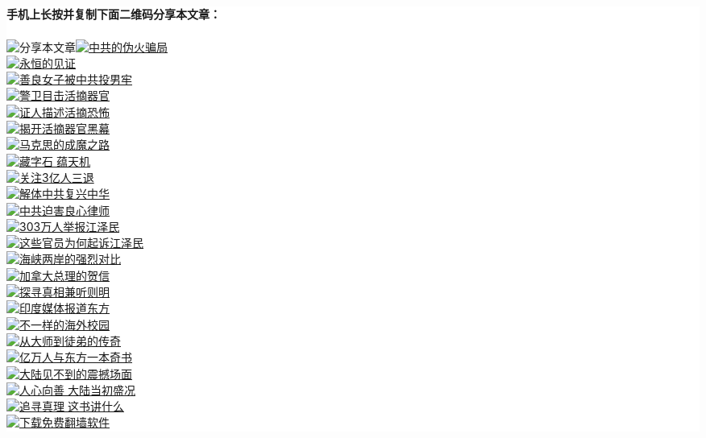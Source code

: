<strong>手机上长按并复制下面二维码分享本文章：</strong><br><br><img src="http://d1p1.ip.zn2.us/v.php?action=qrcode&url=/gb/16/7/23/n8130247.md%231" title="分享本文章"></td><td VALIGN=TOP><a href="/gb/16/1/21/n4622075.md?dfh#1" target="_blank"><img src="https://raw.githubusercontent.com/s2531/djy/master/gb/300/wei-f1.jpg" title="中共的伪火骗局"  alt="中共的伪火骗局"></a><br><a href="https://github.com/s2531/www/blob/master/README.md?dfh#9" target="_blank"><img src="https://raw.githubusercontent.com/s2531/djy/master/gb/300/yong-h.jpg" title="永恒的见证"  alt="永恒的见证"></a><br><a href="/gb/13/9/29/n3974789.md?dfh#1" target="_blank"><img src="https://raw.githubusercontent.com/s2531/djy/master/gb/300/shang-lnz.jpg" title="善良女子被中共投男牢"  alt="善良女子被中共投男牢"></a><br><a href="/gb/16/3/16/n4663449.md?dfh#1" target="_blank"><img src="https://raw.githubusercontent.com/s2531/djy/master/gb/300/huo-z3.jpg" title="警卫目击活摘器官"  alt="警卫目击活摘器官"></a><br><a href="/gb/16/8/7/n8177641.md?dfh#1" target="_blank"><img src="https://raw.githubusercontent.com/s2531/djy/master/gb/300/huo-z4.jpg" title="证人描述活摘恐怖"  alt="证人描述活摘恐怖"></a><br><a href="/gb/10/4/19/n2881569.md?dfh#1" target="_blank"><img src="https://raw.githubusercontent.com/s2531/djy/master/gb/300/huo-z1.jpg" title="揭开活摘器官黑幕"  alt="揭开活摘器官黑幕"></a><br><a href="/gb/10/11/7/n3077476.md?dfh#1" target="_blank"><img src="https://raw.githubusercontent.com/s2531/djy/master/gb/300/ma-ks.jpg" title="马克思的成魔之路"  alt="马克思的成魔之路"></a><br><a href="/gb/14/6/9/n4173977.md?dfh#1" target="_blank"><img src="https://raw.githubusercontent.com/s2531/djy/master/gb/300/chang-zs.jpg" title="藏字石 蕴天机"  alt="藏字石 蕴天机"></a><br><a href="/gb/18/5/10/n10381511.md?dfh#1" target="_blank"><img src="https://raw.githubusercontent.com/s2531/djy/master/gb/300/st1.jpg" title="关注3亿人三退"  alt="关注3亿人三退"></a><br><a href="/gb/18/3/21/n10237682.md?dfh#1" target="_blank"><img src="https://raw.githubusercontent.com/s2531/djy/master/gb/300/jie-t.jpg" title="解体中共复兴中华"  alt="解体中共复兴中华"></a><br><a href="/gb/9/2/9/n2422991.md?dfh#1" target="_blank"><img src="https://raw.githubusercontent.com/s2531/djy/master/gb/300/gao-zs.jpg" title="中共迫害良心律师"  alt="中共迫害良心律师"></a><br><a href="/gb/18/12/9/n10900044.md?dfh#1" target="_blank"><img src="https://raw.githubusercontent.com/s2531/djy/master/gb/300/sj1.jpg" title="303万人举报江泽民"  alt="303万人举报江泽民"></a><br><a href="/gb/18/8/28/n10672014.md?dfh#1" target="_blank"><img src="https://raw.githubusercontent.com/s2531/djy/master/gb/300/sj2.jpg" title="这些官员为何起诉江泽民"  alt="这些官员为何起诉江泽民"></a><br><a href="/gb/8/12/18/n2367165.md?dfh#1" target="_blank"><img src="https://raw.githubusercontent.com/s2531/djy/master/gb/300/liangan.jpg" title="海峡两岸的强烈对比"  alt="海峡两岸的强烈对比"></a><br><a href="/gb/15/12/10/n4593139.md?dfh#1" target="_blank"><img src="https://raw.githubusercontent.com/s2531/djy/master/gb/300/jia-ndzl.jpg" title="加拿大总理的贺信"  alt="加拿大总理的贺信"></a><br><a href="/gb/11/6/17/n3289382.md?dfh#1" target="_blank"><img src="https://raw.githubusercontent.com/s2531/djy/master/gb/300/xiao-wd.jpg" title="探寻真相兼听则明"  alt="探寻真相兼听则明"></a><br><a href="/gb/18/10/27/n10812623.md?dfh#1" target="_blank"><img src="https://raw.githubusercontent.com/s2531/djy/master/gb/300/yindu.jpg" title="印度媒体报道东方"  alt="印度媒体报道东方"></a><br><a href="/gb/18/6/9/n10469652.md?dfh#1" target="_blank"><img src="https://raw.githubusercontent.com/s2531/djy/master/gb/300/xie-j.jpg" title="不一样的海外校园"  alt="不一样的海外校园"></a><br><a href="/gb/7/4/5/n1669415.md?dfh#1" target="_blank"><img src="https://raw.githubusercontent.com/s2531/djy/master/gb/300/li-up.jpg" title="从大师到徒弟的传奇"  alt="从大师到徒弟的传奇"></a><br><a href="/gb/17/5/26/n9191512.md?dfh#1" target="_blank"><img src="https://raw.githubusercontent.com/s2531/djy/master/gb/300/zfl2.jpg" title="亿万人与东方一本奇书"  alt="亿万人与东方一本奇书"></a><br><a href="/gb/13/11/27/n4020290.md?dfh#1" target="_blank"><img src="https://raw.githubusercontent.com/s2531/djy/master/gb/300/zhen-h.jpg" title="大陆见不到的震撼场面"  alt="大陆见不到的震撼场面"></a><br><a href="/gb/15/7/17/n4482910.md?dfh#1" target="_blank"><img src="https://raw.githubusercontent.com/s2531/djy/master/gb/300/dalu-sk.jpg" title="人心向善 大陆当初盛况"  alt="人心向善 大陆当初盛况"></a><br><a href="/gb/19/1/5/n10955468.md?dfh#1" target="_blank"><img src="https://raw.githubusercontent.com/s2531/djy/master/gb/300/zfl1.jpg" title="追寻真理 这书讲什么"  alt="追寻真理 这书讲什么"></a><br><a href="https://github.com/bannedbook/fanqiang/wiki" target="_blank"><img src="https://raw.githubusercontent.com/s2531/djy/master/gb/300/fq1.jpg" title="下载免费翻墙软件"  alt="下载免费翻墙软件"></a><br></td></tr></table>